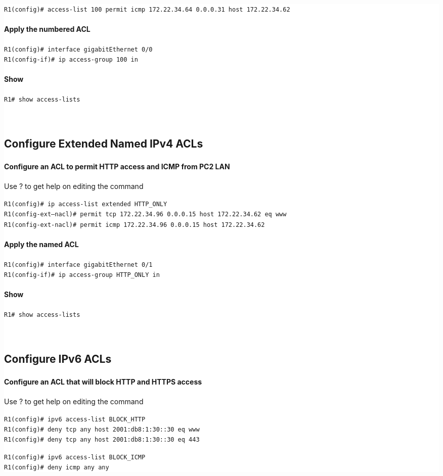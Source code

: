 ```
R1(config)# access-list 100 permit icmp 172.22.34.64 0.0.0.31 host 172.22.34.62
```

#### Apply the numbered ACL
```
R1(config)# interface gigabitEthernet 0/0
R1(config-if)# ip access-group 100 in
```

#### Show
```
R1# show access-lists
```
<br />


## Configure Extended Named IPv4 ACLs
#### Configure an ACL to permit HTTP access and ICMP from PC2 LAN
Use ? to get help on editing the command
```
R1(config)# ip access-list extended HTTP_ONLY
R1(config-ext–nacl)# permit tcp 172.22.34.96 0.0.0.15 host 172.22.34.62 eq www
R1(config-ext-nacl)# permit icmp 172.22.34.96 0.0.0.15 host 172.22.34.62
```

#### Apply the named ACL
```
R1(config)# interface gigabitEthernet 0/1
R1(config-if)# ip access-group HTTP_ONLY in
```

#### Show
```
R1# show access-lists
```
<br />


## Configure IPv6 ACLs
#### Configure an ACL that will block HTTP and HTTPS access
Use ? to get help on editing the command
```
R1(config)# ipv6 access-list BLOCK_HTTP
R1(config)# deny tcp any host 2001:db8:1:30::30 eq www
R1(config)# deny tcp any host 2001:db8:1:30::30 eq 443
```

```
R1(config)# ipv6 access-list BLOCK_ICMP
R1(config)# deny icmp any any
```
